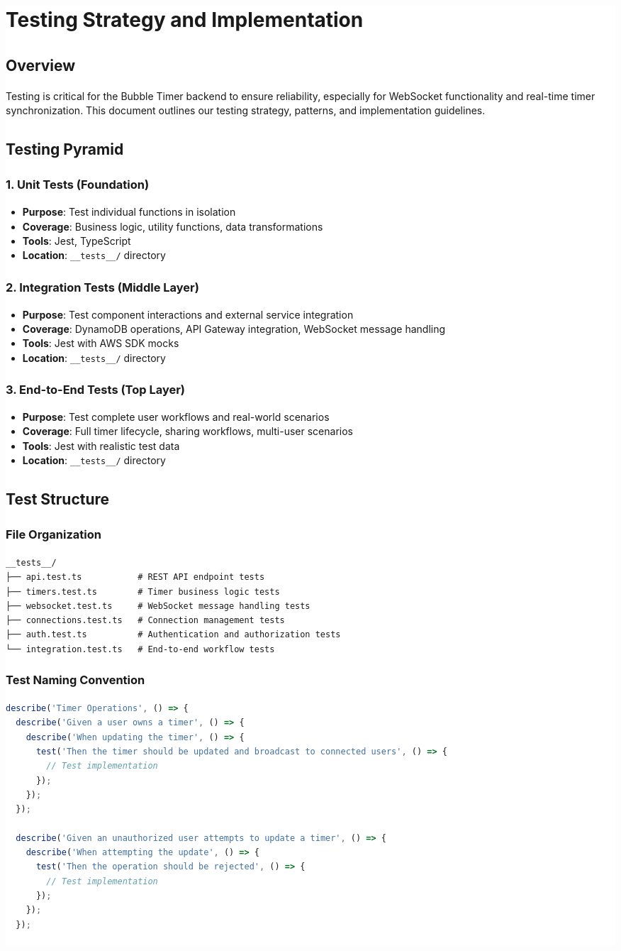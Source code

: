 # Testing Strategy and Implementation

## Overview

Testing is critical for the Bubble Timer backend to ensure reliability, especially for WebSocket functionality and real-time timer synchronization. This document outlines our testing strategy, patterns, and implementation guidelines.

## Testing Pyramid

### 1. Unit Tests (Foundation)
- **Purpose**: Test individual functions in isolation
- **Coverage**: Business logic, utility functions, data transformations
- **Tools**: Jest, TypeScript
- **Location**: `__tests__/` directory

### 2. Integration Tests (Middle Layer)
- **Purpose**: Test component interactions and external service integration
- **Coverage**: DynamoDB operations, API Gateway integration, WebSocket message handling
- **Tools**: Jest with AWS SDK mocks
- **Location**: `__tests__/` directory

### 3. End-to-End Tests (Top Layer)
- **Purpose**: Test complete user workflows and real-world scenarios
- **Coverage**: Full timer lifecycle, sharing workflows, multi-user scenarios
- **Tools**: Jest with realistic test data
- **Location**: `__tests__/` directory

## Test Structure

### File Organization
```
__tests__/
├── api.test.ts           # REST API endpoint tests
├── timers.test.ts        # Timer business logic tests
├── websocket.test.ts     # WebSocket message handling tests
├── connections.test.ts   # Connection management tests
├── auth.test.ts          # Authentication and authorization tests
└── integration.test.ts   # End-to-end workflow tests
```

### Test Naming Convention
```typescript
describe('Timer Operations', () => {
  describe('Given a user owns a timer', () => {
    describe('When updating the timer', () => {
      test('Then the timer should be updated and broadcast to connected users', () => {
        // Test implementation
      });
    });
  });
  
  describe('Given an unauthorized user attempts to update a timer', () => {
    describe('When attempting the update', () => {
      test('Then the operation should be rejected', () => {
        // Test implementation
      });
    });
  });
  
```